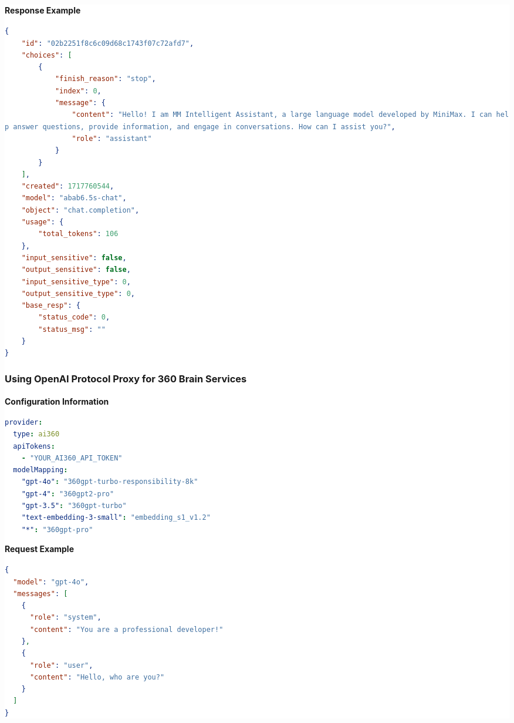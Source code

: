 **Response Example**

```json
{
    "id": "02b2251f8c6c09d68c1743f07c72afd7",
    "choices": [
        {
            "finish_reason": "stop",
            "index": 0,
            "message": {
                "content": "Hello! I am MM Intelligent Assistant, a large language model developed by MiniMax. I can help answer questions, provide information, and engage in conversations. How can I assist you?",
                "role": "assistant"
            }
        }
    ],
    "created": 1717760544,
    "model": "abab6.5s-chat",
    "object": "chat.completion",
    "usage": {
        "total_tokens": 106
    },
    "input_sensitive": false,
    "output_sensitive": false,
    "input_sensitive_type": 0,
    "output_sensitive_type": 0,
    "base_resp": {
        "status_code": 0,
        "status_msg": ""
    }
}
```

### Using OpenAI Protocol Proxy for 360 Brain Services

**Configuration Information**

```yaml
provider:
  type: ai360
  apiTokens:
    - "YOUR_AI360_API_TOKEN"
  modelMapping:
    "gpt-4o": "360gpt-turbo-responsibility-8k"
    "gpt-4": "360gpt2-pro"
    "gpt-3.5": "360gpt-turbo"
    "text-embedding-3-small": "embedding_s1_v1.2"
    "*": "360gpt-pro"
```

**Request Example**

```json
{
  "model": "gpt-4o",
  "messages": [
    {
      "role": "system",
      "content": "You are a professional developer!"
    },
    {
      "role": "user",
      "content": "Hello, who are you?"
    }
  ]
}
```